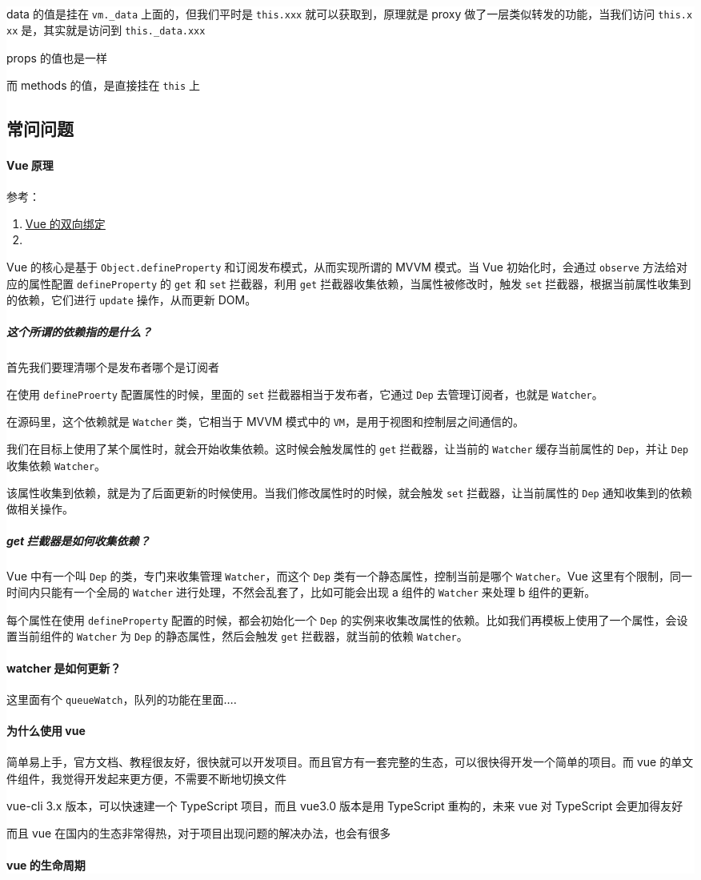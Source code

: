 data 的值是挂在 `vm._data` 上面的，但我们平时是 `this.xxx` 就可以获取到，原理就是 proxy 做了一层类似转发的功能，当我们访问 `this.xxx` 是，其实就是访问到 `this._data.xxx`

props 的值也是一样

而 methods 的值，是直接挂在 `this` 上





## 常问问题



#### Vue 原理

参考：

1. [Vue 的双向绑定](https://github.com/Advanced-Frontend/Daily-Interview-Question/issues/34)
2. 

Vue 的核心是基于 `Object.defineProperty` 和订阅发布模式，从而实现所谓的 MVVM 模式。当 Vue 初始化时，会通过 `observe` 方法给对应的属性配置 `defineProperty` 的 `get` 和 `set` 拦截器，利用 `get` 拦截器收集依赖，当属性被修改时，触发 `set` 拦截器，根据当前属性收集到的依赖，它们进行 `update` 操作，从而更新 DOM。

##### 这个所谓的依赖指的是什么？

首先我们要理清哪个是发布者哪个是订阅者

在使用 `defineProerty` 配置属性的时候，里面的 `set` 拦截器相当于发布者，它通过 `Dep` 去管理订阅者，也就是 `Watcher`。

在源码里，这个依赖就是 `Watcher` 类，它相当于 MVVM 模式中的 `VM`，是用于视图和控制层之间通信的。

我们在目标上使用了某个属性时，就会开始收集依赖。这时候会触发属性的 `get` 拦截器，让当前的 `Watcher` 缓存当前属性的 `Dep`，并让 `Dep` 收集依赖 `Watcher`。

该属性收集到依赖，就是为了后面更新的时候使用。当我们修改属性时的时候，就会触发 `set` 拦截器，让当前属性的 `Dep` 通知收集到的依赖做相关操作。

##### get 拦截器是如何收集依赖？

Vue 中有一个叫 `Dep` 的类，专门来收集管理 `Watcher`，而这个 `Dep` 类有一个静态属性，控制当前是哪个 `Watcher`。Vue 这里有个限制，同一时间内只能有一个全局的 `Watcher` 进行处理，不然会乱套了，比如可能会出现 a 组件的 `Watcher` 来处理 b 组件的更新。

每个属性在使用 `defineProperty` 配置的时候，都会初始化一个 `Dep` 的实例来收集改属性的依赖。比如我们再模板上使用了一个属性，会设置当前组件的 `Watcher` 为 `Dep` 的静态属性，然后会触发 `get` 拦截器，就当前的依赖 `Watcher`。

#### watcher 是如何更新？

这里面有个 `queueWatch`，队列的功能在里面….



#### 为什么使用 vue

简单易上手，官方文档、教程很友好，很快就可以开发项目。而且官方有一套完整的生态，可以很快得开发一个简单的项目。而 vue 的单文件组件，我觉得开发起来更方便，不需要不断地切换文件

vue-cli 3.x 版本，可以快速建一个 TypeScript 项目，而且 vue3.0 版本是用 TypeScript 重构的，未来 vue 对 TypeScript 会更加得友好

而且 vue 在国内的生态非常得热，对于项目出现问题的解决办法，也会有很多



#### vue 的生命周期
